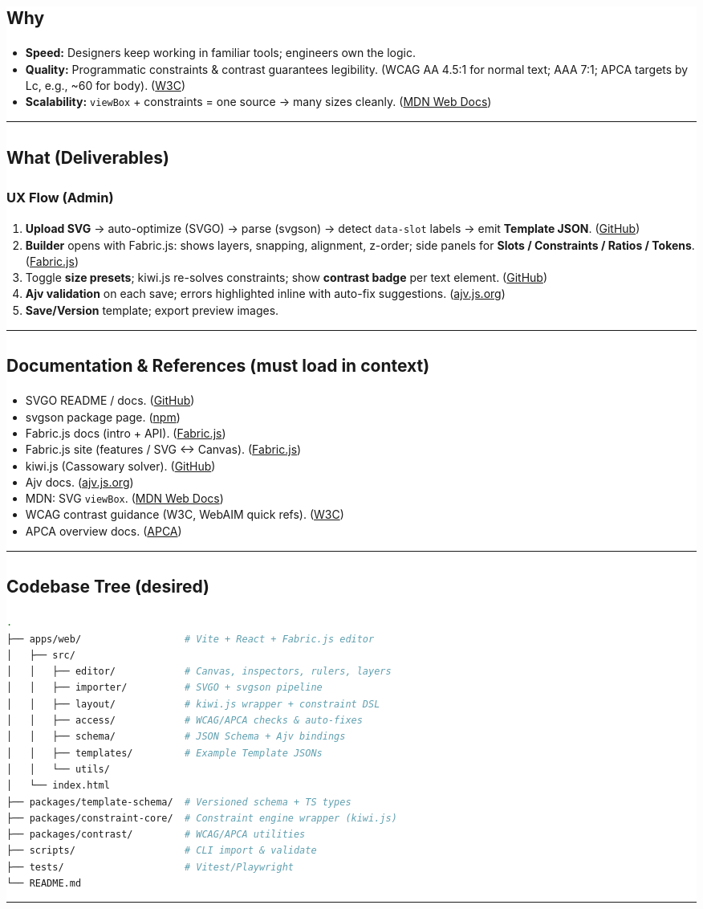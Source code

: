 
## Why

* **Speed:** Designers keep working in familiar tools; engineers own the logic.
* **Quality:** Programmatic constraints & contrast guarantees legibility. (WCAG AA 4.5:1 for normal text; AAA 7:1; APCA targets by Lc, e.g., ~60 for body). ([W3C][7])
* **Scalability:** `viewBox` + constraints = one source → many sizes cleanly. ([MDN Web Docs][6])

---

## What (Deliverables)

### UX Flow (Admin)

1. **Upload SVG** → auto-optimize (SVGO) → parse (svgson) → detect `data-slot` labels → emit **Template JSON**. ([GitHub][1])
2. **Builder** opens with Fabric.js: shows layers, snapping, alignment, z-order; side panels for **Slots / Constraints / Ratios / Tokens**. ([Fabric.js][3])
3. Toggle **size presets**; kiwi.js re-solves constraints; show **contrast badge** per text element. ([GitHub][4])
4. **Ajv validation** on each save; errors highlighted inline with auto-fix suggestions. ([ajv.js.org][5])
5. **Save/Version** template; export preview images.

---

## Documentation & References (must load in context)

* SVGO README / docs. ([GitHub][1])
* svgson package page. ([npm][2])
* Fabric.js docs (intro + API). ([Fabric.js][8])
* Fabric.js site (features / SVG <-> Canvas). ([Fabric.js][3])
* kiwi.js (Cassowary solver). ([GitHub][4])
* Ajv docs. ([ajv.js.org][5])
* MDN: SVG `viewBox`. ([MDN Web Docs][6])
* WCAG contrast guidance (W3C, WebAIM quick refs). ([W3C][7])
* APCA overview docs. ([APCA][9])

---

## Codebase Tree (desired)

```bash
.
├── apps/web/                  # Vite + React + Fabric.js editor
│   ├── src/
│   │   ├── editor/            # Canvas, inspectors, rulers, layers
│   │   ├── importer/          # SVGO + svgson pipeline
│   │   ├── layout/            # kiwi.js wrapper + constraint DSL
│   │   ├── access/            # WCAG/APCA checks & auto-fixes
│   │   ├── schema/            # JSON Schema + Ajv bindings
│   │   ├── templates/         # Example Template JSONs
│   │   └── utils/
│   └── index.html
├── packages/template-schema/  # Versioned schema + TS types
├── packages/constraint-core/  # Constraint engine wrapper (kiwi.js)
├── packages/contrast/         # WCAG/APCA utilities
├── scripts/                   # CLI import & validate
├── tests/                     # Vitest/Playwright
└── README.md
```

---

[1]: https://raw.githubusercontent.com/svg/svgo/main/README.md?utm_source=chatgpt.com "https://raw.githubusercontent.com/svg/svgo/main/RE..."
[2]: https://www.npmjs.com/package/svgson?utm_source=chatgpt.com "svgson"
[3]: https://fabricjs.com/?utm_source=chatgpt.com "Fabric.js Javascript Library"
[4]: https://github.com/IjzerenHein/kiwi.js/?utm_source=chatgpt.com "IjzerenHein/kiwi.js: Fast TypeScript implementation of the ..."
[5]: https://ajv.js.org/?utm_source=chatgpt.com "Ajv JSON schema validator"
[6]: https://developer.mozilla.org/en-US/docs/Web/SVG/Reference/Attribute/viewBox?utm_source=chatgpt.com "viewBox - SVG | MDN - Mozilla"
[7]: https://www.w3.org/TR/WCAG20-TECHS/G18.html?utm_source=chatgpt.com "G18: Ensuring that a contrast ratio of at least 4.5:1 exists ..."
[8]: https://fabricjs.com/docs/?utm_source=chatgpt.com "Introduction to Fabric.js | Docs and Guides"
[9]: https://git.apcacontrast.com/documentation/APCAeasyIntro.html?utm_source=chatgpt.com "The Easy Intro to the APCA Contrast Method"